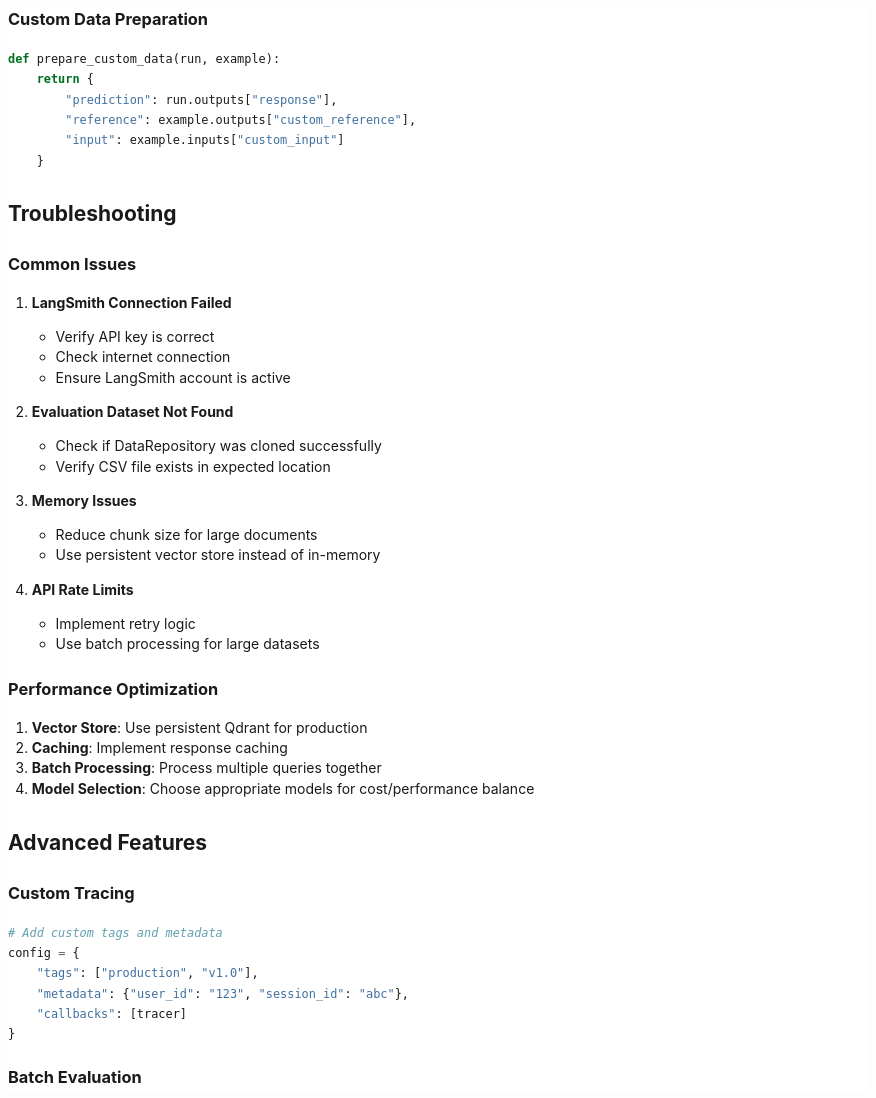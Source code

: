 ### Custom Data Preparation

```python
def prepare_custom_data(run, example):
    return {
        "prediction": run.outputs["response"],
        "reference": example.outputs["custom_reference"],
        "input": example.inputs["custom_input"]
    }
```

## Troubleshooting

### Common Issues

1. **LangSmith Connection Failed**
   - Verify API key is correct
   - Check internet connection
   - Ensure LangSmith account is active

2. **Evaluation Dataset Not Found**
   - Check if DataRepository was cloned successfully
   - Verify CSV file exists in expected location

3. **Memory Issues**
   - Reduce chunk size for large documents
   - Use persistent vector store instead of in-memory

4. **API Rate Limits**
   - Implement retry logic
   - Use batch processing for large datasets

### Performance Optimization

1. **Vector Store**: Use persistent Qdrant for production
2. **Caching**: Implement response caching
3. **Batch Processing**: Process multiple queries together
4. **Model Selection**: Choose appropriate models for cost/performance balance

## Advanced Features

### Custom Tracing

```python
# Add custom tags and metadata
config = {
    "tags": ["production", "v1.0"],
    "metadata": {"user_id": "123", "session_id": "abc"},
    "callbacks": [tracer]
}
```

### Batch Evaluation
